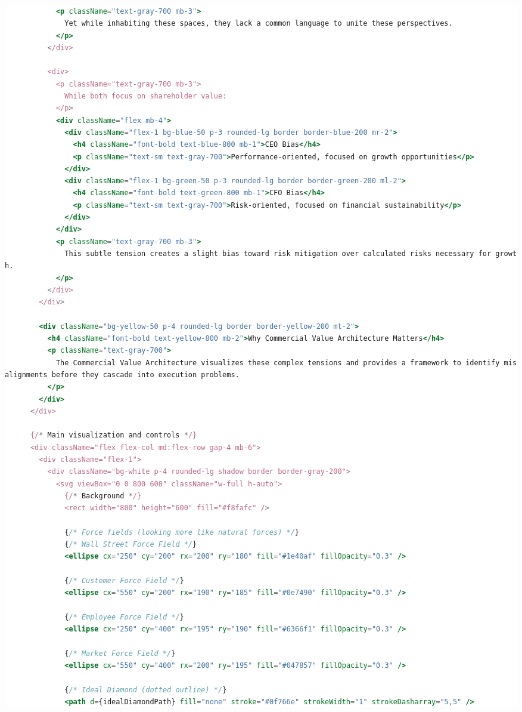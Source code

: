 ```jsx
            <p className="text-gray-700 mb-3">
              Yet while inhabiting these spaces, they lack a common language to unite these perspectives.
            </p>
          </div>
          
          <div>
            <p className="text-gray-700 mb-3">
              While both focus on shareholder value:
            </p>
            <div className="flex mb-4">
              <div className="flex-1 bg-blue-50 p-3 rounded-lg border border-blue-200 mr-2">
                <h4 className="font-bold text-blue-800 mb-1">CEO Bias</h4>
                <p className="text-sm text-gray-700">Performance-oriented, focused on growth opportunities</p>
              </div>
              <div className="flex-1 bg-green-50 p-3 rounded-lg border border-green-200 ml-2">
                <h4 className="font-bold text-green-800 mb-1">CFO Bias</h4>
                <p className="text-sm text-gray-700">Risk-oriented, focused on financial sustainability</p>
              </div>
            </div>
            <p className="text-gray-700 mb-3">
              This subtle tension creates a slight bias toward risk mitigation over calculated risks necessary for growth.
            </p>
          </div>
        </div>
        
        <div className="bg-yellow-50 p-4 rounded-lg border border-yellow-200 mt-2">
          <h4 className="font-bold text-yellow-800 mb-2">Why Commercial Value Architecture Matters</h4>
          <p className="text-gray-700">
            The Commercial Value Architecture visualizes these complex tensions and provides a framework to identify misalignments before they cascade into execution problems.
          </p>
        </div>
      </div>
      
      {/* Main visualization and controls */}
      <div className="flex flex-col md:flex-row gap-4 mb-6">
        <div className="flex-1">
          <div className="bg-white p-4 rounded-lg shadow border border-gray-200">
            <svg viewBox="0 0 800 600" className="w-full h-auto">
              {/* Background */}
              <rect width="800" height="600" fill="#f8fafc" />
              
              {/* Force fields (looking more like natural forces) */}
              {/* Wall Street Force Field */}
              <ellipse cx="250" cy="200" rx="200" ry="180" fill="#1e40af" fillOpacity="0.3" />
              
              {/* Customer Force Field */}
              <ellipse cx="550" cy="200" rx="190" ry="185" fill="#0e7490" fillOpacity="0.3" />
              
              {/* Employee Force Field */}
              <ellipse cx="250" cy="400" rx="195" ry="190" fill="#6366f1" fillOpacity="0.3" />
              
              {/* Market Force Field */}
              <ellipse cx="550" cy="400" rx="200" ry="195" fill="#047857" fillOpacity="0.3" />
              
              {/* Ideal Diamond (dotted outline) */}
              <path d={idealDiamondPath} fill="none" stroke="#0f766e" strokeWidth="1" strokeDasharray="5,5" />
```